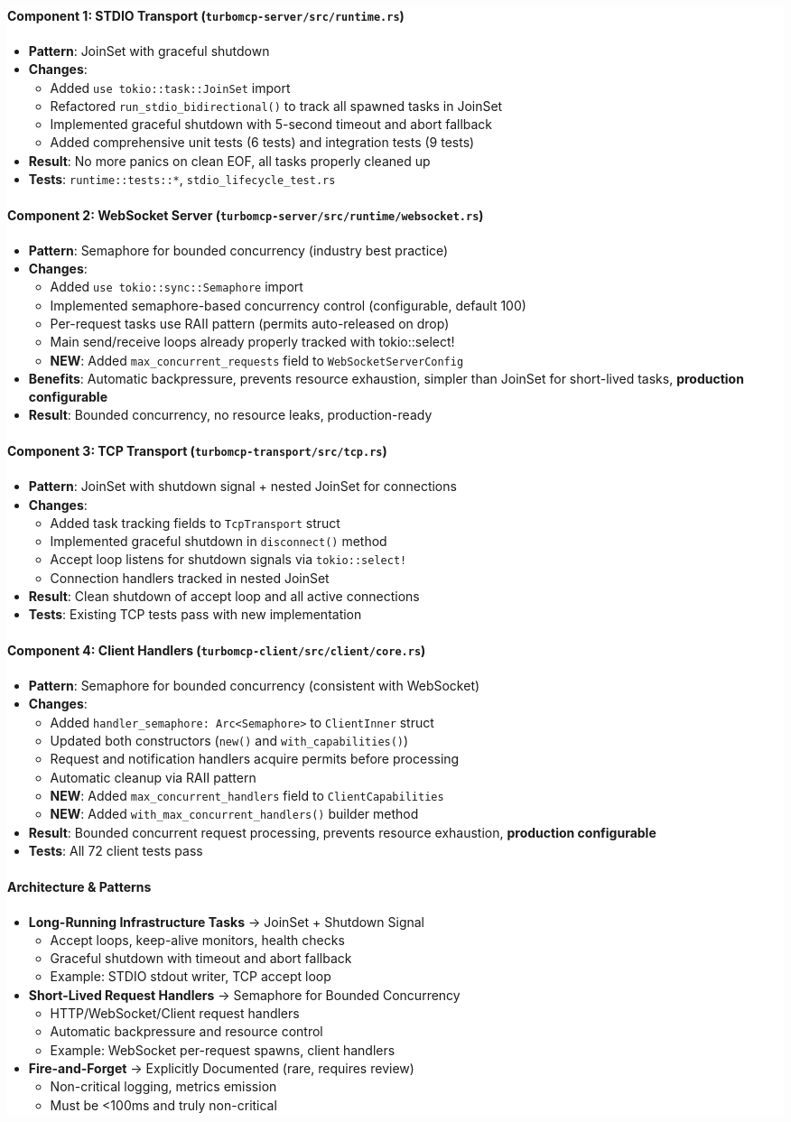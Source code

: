   #### Component 1: STDIO Transport (`turbomcp-server/src/runtime.rs`)
  - **Pattern**: JoinSet with graceful shutdown
  - **Changes**:
    - Added `use tokio::task::JoinSet` import
    - Refactored `run_stdio_bidirectional()` to track all spawned tasks in JoinSet
    - Implemented graceful shutdown with 5-second timeout and abort fallback
    - Added comprehensive unit tests (6 tests) and integration tests (9 tests)
  - **Result**: No more panics on clean EOF, all tasks properly cleaned up
  - **Tests**: `runtime::tests::*`, `stdio_lifecycle_test.rs`
  
  #### Component 2: WebSocket Server (`turbomcp-server/src/runtime/websocket.rs`)
  - **Pattern**: Semaphore for bounded concurrency (industry best practice)
  - **Changes**:
    - Added `use tokio::sync::Semaphore` import
    - Implemented semaphore-based concurrency control (configurable, default 100)
    - Per-request tasks use RAII pattern (permits auto-released on drop)
    - Main send/receive loops already properly tracked with tokio::select!
    - **NEW**: Added `max_concurrent_requests` field to `WebSocketServerConfig`
  - **Benefits**: Automatic backpressure, prevents resource exhaustion, simpler than JoinSet for short-lived tasks, **production configurable**
  - **Result**: Bounded concurrency, no resource leaks, production-ready
  
  #### Component 3: TCP Transport (`turbomcp-transport/src/tcp.rs`)
  - **Pattern**: JoinSet with shutdown signal + nested JoinSet for connections
  - **Changes**:
    - Added task tracking fields to `TcpTransport` struct
    - Implemented graceful shutdown in `disconnect()` method
    - Accept loop listens for shutdown signals via `tokio::select!`
    - Connection handlers tracked in nested JoinSet
  - **Result**: Clean shutdown of accept loop and all active connections
  - **Tests**: Existing TCP tests pass with new implementation
  
  #### Component 4: Client Handlers (`turbomcp-client/src/client/core.rs`)
  - **Pattern**: Semaphore for bounded concurrency (consistent with WebSocket)
  - **Changes**:
    - Added `handler_semaphore: Arc<Semaphore>` to `ClientInner` struct
    - Updated both constructors (`new()` and `with_capabilities()`)
    - Request and notification handlers acquire permits before processing
    - Automatic cleanup via RAII pattern
    - **NEW**: Added `max_concurrent_handlers` field to `ClientCapabilities`
    - **NEW**: Added `with_max_concurrent_handlers()` builder method
  - **Result**: Bounded concurrent request processing, prevents resource exhaustion, **production configurable**
  - **Tests**: All 72 client tests pass
  
  #### Architecture & Patterns
  - **Long-Running Infrastructure Tasks** → JoinSet + Shutdown Signal
    - Accept loops, keep-alive monitors, health checks
    - Graceful shutdown with timeout and abort fallback
    - Example: STDIO stdout writer, TCP accept loop
  - **Short-Lived Request Handlers** → Semaphore for Bounded Concurrency
    - HTTP/WebSocket/Client request handlers
    - Automatic backpressure and resource control
    - Example: WebSocket per-request spawns, client handlers
  - **Fire-and-Forget** → Explicitly Documented (rare, requires review)
    - Non-critical logging, metrics emission
    - Must be <100ms and truly non-critical
  